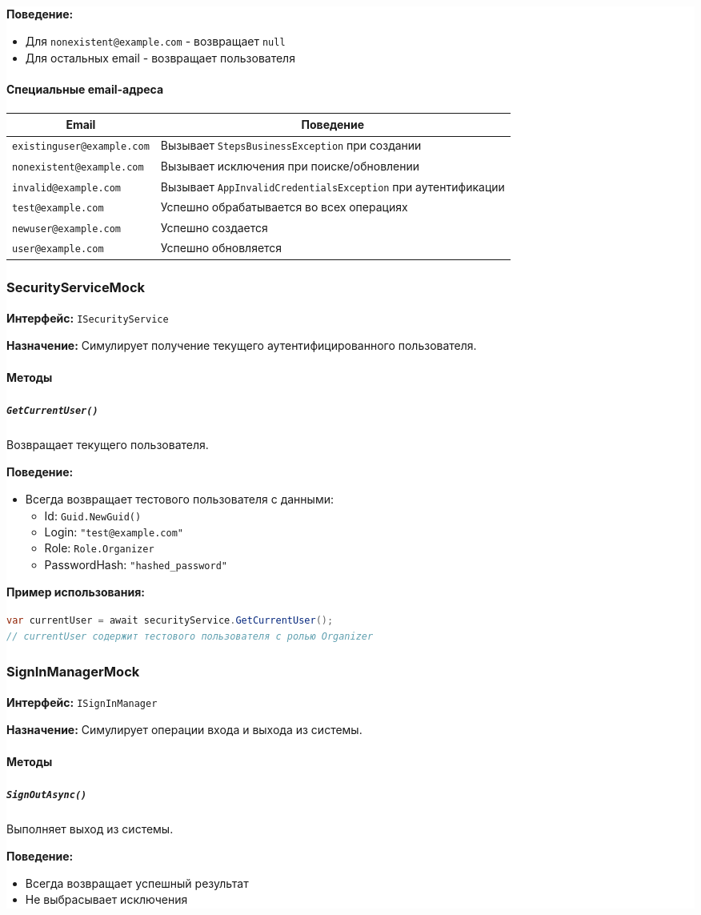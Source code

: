 **Поведение:**
- Для `nonexistent@example.com` - возвращает `null`
- Для остальных email - возвращает пользователя

#### Специальные email-адреса

| Email | Поведение |
|-------|-----------|
| `existinguser@example.com` | Вызывает `StepsBusinessException` при создании |
| `nonexistent@example.com` | Вызывает исключения при поиске/обновлении |
| `invalid@example.com` | Вызывает `AppInvalidCredentialsException` при аутентификации |
| `test@example.com` | Успешно обрабатывается во всех операциях |
| `newuser@example.com` | Успешно создается |
| `user@example.com` | Успешно обновляется |

### SecurityServiceMock

**Интерфейс:** `ISecurityService`

**Назначение:** Симулирует получение текущего аутентифицированного пользователя.

#### Методы

##### `GetCurrentUser()`
Возвращает текущего пользователя.

**Поведение:**
- Всегда возвращает тестового пользователя с данными:
  - Id: `Guid.NewGuid()`
  - Login: `"test@example.com"`
  - Role: `Role.Organizer`
  - PasswordHash: `"hashed_password"`

**Пример использования:**
```csharp
var currentUser = await securityService.GetCurrentUser();
// currentUser содержит тестового пользователя с ролью Organizer
```

### SignInManagerMock

**Интерфейс:** `ISignInManager`

**Назначение:** Симулирует операции входа и выхода из системы.

#### Методы

##### `SignOutAsync()`
Выполняет выход из системы.

**Поведение:**
- Всегда возвращает успешный результат
- Не выбрасывает исключения
